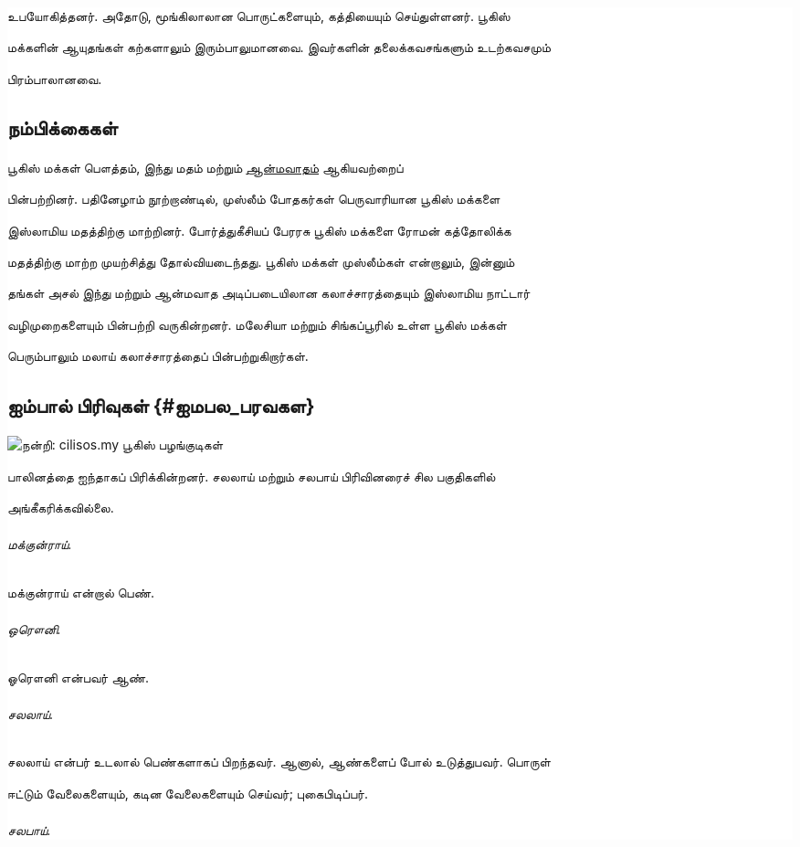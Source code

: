 உபயோகித்தனர். அதோடு, மூங்கிலாலான பொருட்களையும், கத்தியையும் செய்துள்ளனர். பூகிஸ்

மக்களின் ஆயுதங்கள் கற்களாலும் இரும்பாலுமானவை. இவர்களின் தலைக்கவசங்களும் உடற்கவசமும்

பிரம்பாலானவை.



## நம்பிக்கைகள்



பூகிஸ் மக்கள் பௌத்தம், இந்து மதம் மற்றும் [ஆன்மவாதம்](ஆன்மவாதம் "wikilink") ஆகியவற்றைப்

பின்பற்றினர். பதினேழாம் நூற்றாண்டில், முஸ்லீம் போதகர்கள் பெருவாரியான பூகிஸ் மக்களை

இஸ்லாமிய மதத்திற்கு மாற்றினர். போர்த்துகீசியப் பேரரசு பூகிஸ் மக்களை ரோமன் கத்தோலிக்க

மதத்திற்கு மாற்ற முயற்சித்து தோல்வியடைந்தது. பூகிஸ் மக்கள் முஸ்லீம்கள் என்றாலும், இன்னும்

தங்கள் அசல் இந்து மற்றும் ஆன்மவாத அடிப்படையிலான கலாச்சாரத்தையும் இஸ்லாமிய நாட்டார்

வழிமுறைகளையும் பின்பற்றி வருகின்றனர். மலேசியா மற்றும் சிங்கப்பூரில் உள்ள பூகிஸ் மக்கள்

பெரும்பாலும் மலாய் கலாச்சாரத்தைப் பின்பற்றுகிறார்கள்.



## ஐம்பால் பிரிவுகள் {#ஐமபல_பரவகள}



![நன்றி: cilisos.my](Bugis_2.jpg "நன்றி: cilisos.my") பூகிஸ் பழங்குடிகள்

பாலினத்தை ஐந்தாகப் பிரிக்கின்றனர். சலலாய் மற்றும் சலபாய் பிரிவினரைச் சில பகுதிகளில்

அங்கீகரிக்கவில்லை.



###### மக்குன்ராய்.



மக்குன்ராய் என்றால் பெண்.



###### ஒரௌனி.



ஓரௌனி என்பவர் ஆண்.



###### சலலாய்.



சலலாய் என்பர் உடலால் பெண்களாகப் பிறந்தவர். ஆனால், ஆண்களைப் போல் உடுத்துபவர். பொருள்

ஈட்டும் வேலைகளையும், கடின வேலைகளையும் செய்வர்; புகைபிடிப்பர்.



###### சலபாய்.

